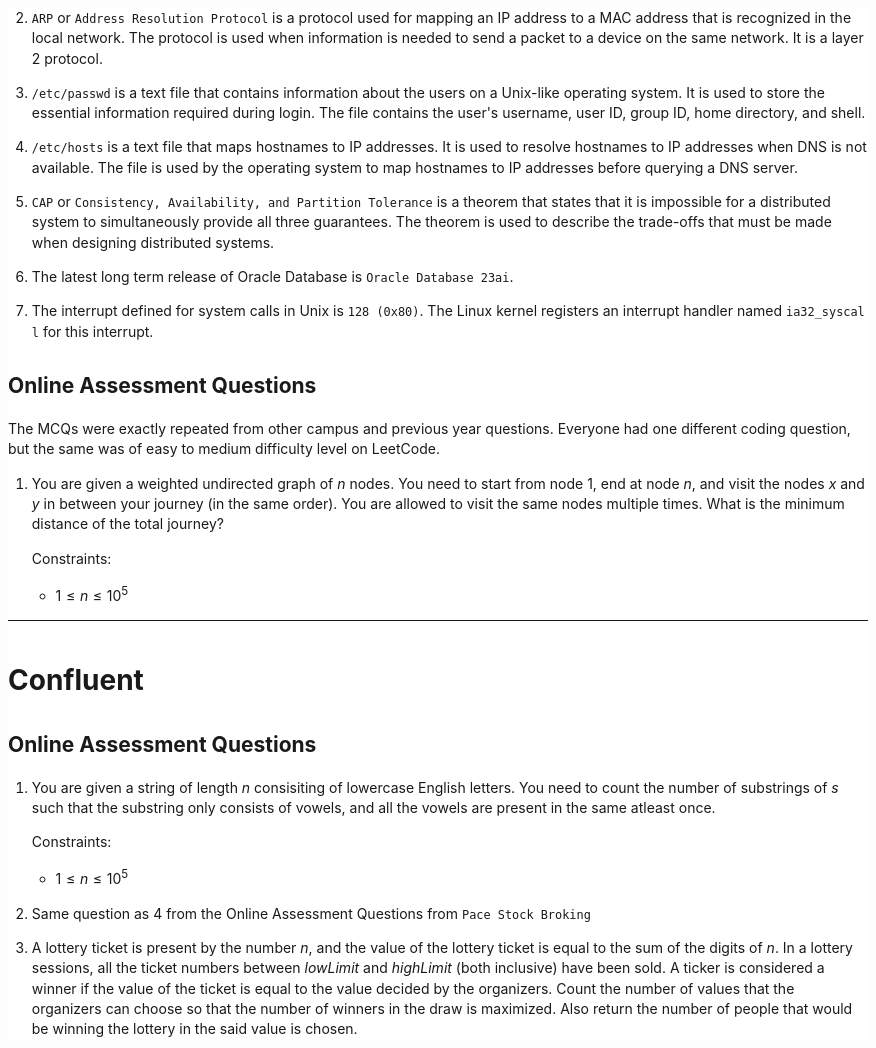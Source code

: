 2. `ARP` or `Address Resolution Protocol` is a protocol used for mapping an IP address to a MAC address that is recognized in the local network. The protocol is used when information is needed to send a packet to a device on the same network. It is a layer $2$ protocol.

3. `/etc/passwd` is a text file that contains information about the users on a Unix-like operating system. It is used to store the essential information required during login. The file contains the user's username, user ID, group ID, home directory, and shell.

4. `/etc/hosts` is a text file that maps hostnames to IP addresses. It is used to resolve hostnames to IP addresses when DNS is not available. The file is used by the operating system to map hostnames to IP addresses before querying a DNS server.

5. `CAP` or `Consistency, Availability, and Partition Tolerance` is a theorem that states that it is impossible for a distributed system to simultaneously provide all three guarantees. The theorem is used to describe the trade-offs that must be made when designing distributed systems.

6. The latest long term release of Oracle Database is `Oracle Database 23ai`.

7. The interrupt defined for system calls in Unix is `128 (0x80)`. The Linux kernel registers an interrupt handler named `ia32_syscall` for this interrupt.

## Online Assessment Questions

The MCQs were exactly repeated from other campus and previous year questions. Everyone had one different coding question, but the same was of easy to medium difficulty level on LeetCode.

1. You are given a weighted undirected graph of $n$ nodes. You need to start from node $1$, end at node $n$, and visit the nodes $x$ and $y$ in between your journey (in the same order). You are allowed to visit the same nodes multiple times. What is the minimum distance of the total journey?

   Constraints:

   - $1 \leq n \leq 10^5$

---

# Confluent

## Online Assessment Questions

1. You are given a string of length $n$ consisiting of lowercase English letters. You need to count the number of substrings of $s$ such that the substring only consists of vowels, and all the vowels are present in the same atleast once.

   Constraints:

   - $1 \leq n \leq 10^5$

2. Same question as $4$ from the Online Assessment Questions from `Pace Stock Broking`

3. A lottery ticket is present by the number $n$, and the value of the lottery ticket is equal to the sum of the digits of $n$. In a lottery sessions, all the ticket numbers between $lowLimit$ and $highLimit$ (both inclusive) have been sold. A ticker is considered a winner if the value of the ticket is equal to the value decided by the organizers. Count the number of values that the organizers can choose so that the number of winners in the draw is maximized. Also return the number of people that would be winning the lottery in the said value is chosen.
